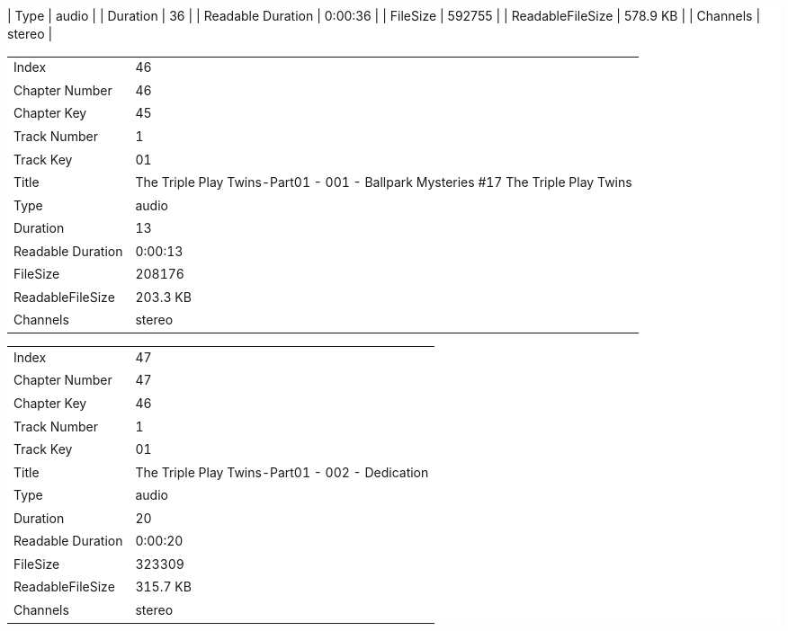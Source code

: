 | Type | audio |
| Duration | 36 |
| Readable Duration | 0:00:36 |
| FileSize | 592755 |
| ReadableFileSize | 578.9 KB |
| Channels | stereo |

|  |  |
| - | - |
| Index | 46 |
| Chapter Number | 46 |
| Chapter Key | 45 |
| Track Number | 1 |
| Track Key | 01 |
| Title | The Triple Play Twins-Part01 - 001 - Ballpark Mysteries #17 The Triple Play Twins |
| Type | audio |
| Duration | 13 |
| Readable Duration | 0:00:13 |
| FileSize | 208176 |
| ReadableFileSize | 203.3 KB |
| Channels | stereo |

|  |  |
| - | - |
| Index | 47 |
| Chapter Number | 47 |
| Chapter Key | 46 |
| Track Number | 1 |
| Track Key | 01 |
| Title | The Triple Play Twins-Part01 - 002 - Dedication |
| Type | audio |
| Duration | 20 |
| Readable Duration | 0:00:20 |
| FileSize | 323309 |
| ReadableFileSize | 315.7 KB |
| Channels | stereo |
